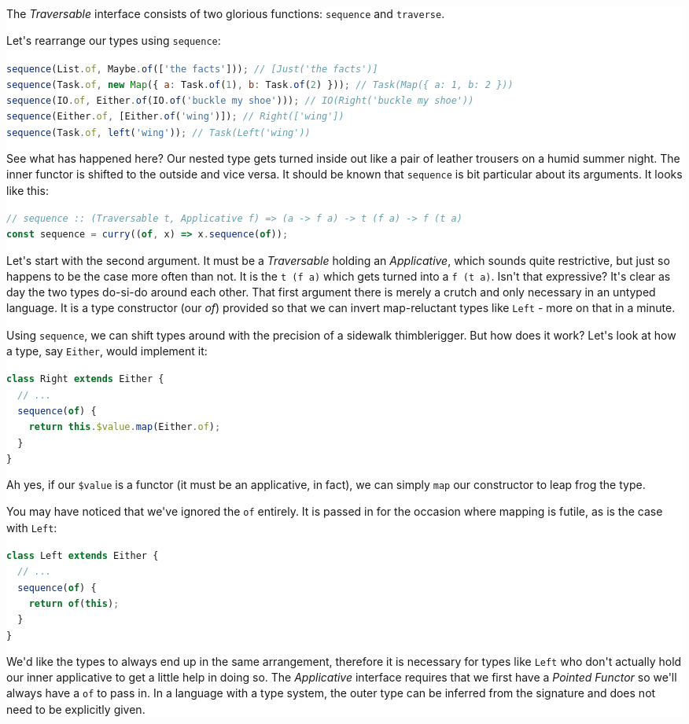 The *Traversable* interface consists of two glorious functions: `sequence` and `traverse`.

Let's rearrange our types using `sequence`:

```js
sequence(List.of, Maybe.of(['the facts'])); // [Just('the facts')]
sequence(Task.of, new Map({ a: Task.of(1), b: Task.of(2) })); // Task(Map({ a: 1, b: 2 }))
sequence(IO.of, Either.of(IO.of('buckle my shoe'))); // IO(Right('buckle my shoe'))
sequence(Either.of, [Either.of('wing')]); // Right(['wing'])
sequence(Task.of, left('wing')); // Task(Left('wing'))
```

See what has happened here? Our nested type gets turned inside out like a pair of leather trousers on a humid summer night. The inner functor is shifted to the outside and vice versa. It should be known that `sequence` is bit particular about its arguments. It looks like this:

```js
// sequence :: (Traversable t, Applicative f) => (a -> f a) -> t (f a) -> f (t a)
const sequence = curry((of, x) => x.sequence(of));
```

Let's start with the second argument. It must be a *Traversable* holding an *Applicative*, which sounds quite restrictive, but just so happens to be the case more often than not. It is the `t (f a)` which gets turned into a `f (t a)`. Isn't that expressive? It's clear as day the two types do-si-do around each other. That first argument there is merely a crutch and only necessary in an untyped language. It is a type constructor (our *of*) provided so that we can invert map-reluctant types like `Left` - more on that in a minute.

Using `sequence`, we can shift types around with the precision of a sidewalk thimblerigger. But how does it work? Let's look at how a type, say `Either`, would implement it:

```js
class Right extends Either {
  // ...
  sequence(of) {
    return this.$value.map(Either.of);
  }
}
```

Ah yes, if our `$value` is a functor (it must be an applicative, in fact), we can simply `map` our constructor to leap frog the type.

You may have noticed that we've ignored the `of` entirely. It is passed in for the occasion where mapping is futile, as is the case with `Left`:

```js
class Left extends Either {
  // ...
  sequence(of) {
    return of(this);
  }
}
```

We'd like the types to always end up in the same arrangement, therefore it is necessary for types like `Left` who don't actually hold our inner applicative to get a little help in doing so. The *Applicative* interface requires that we first have a *Pointed Functor* so we'll always have a `of` to pass in. In a language with a type system, the outer type can be inferred from the signature and does not need to be explicitly given.
